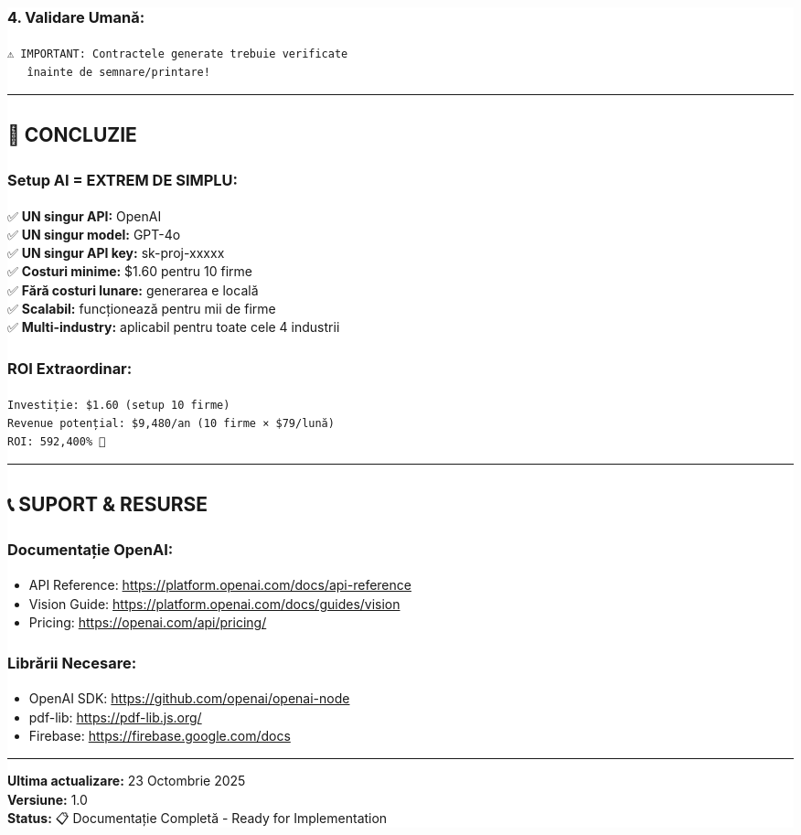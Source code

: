 ### **4. Validare Umană:**
```
⚠️ IMPORTANT: Contractele generate trebuie verificate
   înainte de semnare/printare!
```

---

## 🎯 CONCLUZIE

### **Setup AI = EXTREM DE SIMPLU:**

✅ **UN singur API:** OpenAI  
✅ **UN singur model:** GPT-4o  
✅ **UN singur API key:** sk-proj-xxxxx  
✅ **Costuri minime:** $1.60 pentru 10 firme  
✅ **Fără costuri lunare:** generarea e locală  
✅ **Scalabil:** funcționează pentru mii de firme  
✅ **Multi-industry:** aplicabil pentru toate cele 4 industrii  

### **ROI Extraordinar:**

```
Investiție: $1.60 (setup 10 firme)
Revenue potențial: $9,480/an (10 firme × $79/lună)
ROI: 592,400% 🚀
```

---

## 📞 SUPORT & RESURSE

### **Documentație OpenAI:**
- API Reference: https://platform.openai.com/docs/api-reference
- Vision Guide: https://platform.openai.com/docs/guides/vision
- Pricing: https://openai.com/api/pricing/

### **Librării Necesare:**
- OpenAI SDK: https://github.com/openai/openai-node
- pdf-lib: https://pdf-lib.js.org/
- Firebase: https://firebase.google.com/docs

---

**Ultima actualizare:** 23 Octombrie 2025  
**Versiune:** 1.0  
**Status:** 📋 Documentație Completă - Ready for Implementation
